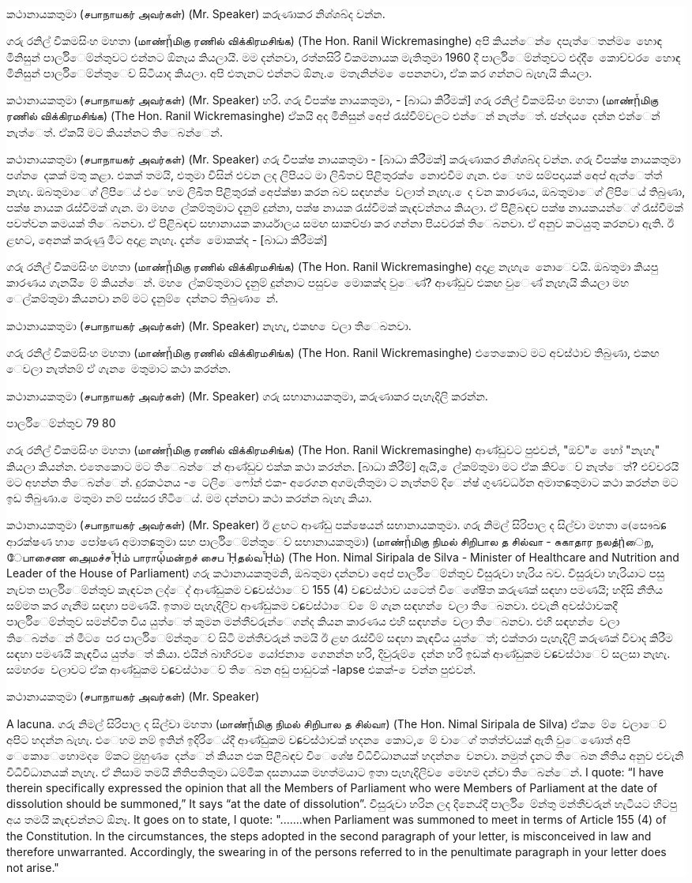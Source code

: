 කථානායකතුමා (சபாநாயகர் அவர்கள்) (Mr. Speaker) කරුණාකර නිශ්ශබ්ද වන්න.

ගරු රනිල් විකමසිංහ මහතා (மாண்ᾗமிகு ரணில் விக்கிரமசிங்க) (The Hon. Ranil Wickremasinghe) අපි කියන්ෙන් ෙදපැත්ෙතන්ම ෙහොඳ මිනිසුන් පාර්ලිෙම්න්තුවට එන්නට ඕනෑය කියලායි. මම දන්නවා, රත්නසිරි විකමනායක මැතිතුමා 1960 දී පාර්ලිෙම්න්තුවට එද්දී ෙකොච්චර ෙහොඳ මිනිසුන් පාර්ලිෙම්න්තුෙව් සිටියාද කියලා. අපි එතැනට එන්නට ඕනෑ. ෙමතැනින්ම ෙපෙනනවා, ඒක කර ගන්නට බැහැයි කියලා.

කථානායකතුමා (சபாநாயகர் அவர்கள்) (Mr. Speaker) හරි. ගරු විපක්ෂ නායකතුමා, - [බාධා කිරීමක්] ගරු රනිල් විකමසිංහ මහතා (மாண்ᾗமிகு ரணில் விக்கிரமசிங்க) (The Hon. Ranil Wickremasinghe) ඒකයි අද මිනිසුන් අෙප් රැස්වීම්වලට එන්ෙන් නැත්ෙත්. ඡන්දය ෙදන්න එන්ෙන් නැත්ෙත්. ඒකයි මට කියන්නට තිෙබන්ෙන්.

කථානායකතුමා (சபாநாயகர் அவர்கள்) (Mr. Speaker) ගරු විපක්ෂ නායකතුමා - [බාධා කිරීමක්] කරුණාකර නිශ්ශබ්ද වන්න. ගරු විපක්ෂ නායකතුමා පශ්න ෙදකක් මතු කළා. එකක් තමයි, එතුමා විසින් එවන ලද ලිපියට මා ලිඛිතව පිළිතුරක් ෙනොඑවීම ගැන. එෙහම සම්පදායක් අෙප් ඇත්ෙත්ත් නැහැ. ඔබතුමාෙග් ලිපිෙය් එෙහම ලිඛිත පිළිතුරක් අෙප්ක්ෂා කරන බව සඳහන් ෙවලාත් නැහැ. ෙද වන කාරණය, ඔබතුමාෙග් ලිපිෙය් තිබුණා, පක්ෂ නායක රැස්වීමක් ගැන. මා මහ ෙල්කම්තුමාට දැනුම් දුන්නා, පක්ෂ නායක රැස්වීමක් කැඳවන්නය කියලා. ඒ පිළිබඳව පක්ෂ නායකයන්ෙග් රැස්වීමක් පවත්වන කමයක් තිෙබනවා. ඒ පිළිබඳව සභානායක කාර්යාලය සමඟ සාකච්ඡා කර ගන්නා පියවරක් තිෙබනවා. ඒ අනුව කටයුතු කරනවා ඇති. ඊ ළඟට, අෙනක් කරුණු මීට අදාළ නැහැ. දැන් ෙමොකක්ද - [බාධා කිරීමක්]

ගරු රනිල් විකමසිංහ මහතා (மாண்ᾗமிகு ரணில் விக்கிரமசிங்க) (The Hon. Ranil Wickremasinghe) අදාළ නැහැ ෙනොෙවයි. ඔබතුමා කියපු කාරණය ගැනයි ෙම් කියන්ෙන්. මහ ෙල්කම්තුමාට දැනුම් දුන්නාට පසුව ෙමොකක්ද වුෙණ්? ආණ්ඩුව එකඟ වුෙණ් නැහැයි කියලා මහ ෙල්කම්තුමා කියනවා නම් මට දැනුම් ෙදන්නට තිබුණා ෙන්.

කථානායකතුමා (சபாநாயகர் அவர்கள்) (Mr. Speaker) නැහැ, එකඟ ෙවලා තිෙබනවා.

ගරු රනිල් විකමසිංහ මහතා (மாண்ᾗமிகு ரணில் விக்கிரமசிங்க) (The Hon. Ranil Wickremasinghe) එතෙකොට මට අවස්ථාව තිබුණා, එකඟ ෙවලා නැත්නම් ඒ ගැන ෙමතුමාට කථා කරන්න.

කථානායකතුමා (சபாநாயகர் அவர்கள்) (Mr. Speaker) ගරු සභානායකතුමා, කරුණාකර පැහැදිලි කරන්න.

පාර්ලිෙම්න්තුව 79 80

ගරු රනිල් විකමසිංහ මහතා (மாண்ᾗமிகு ரணில் விக்கிரமசிங்க) (The Hon. Ranil Wickremasinghe) ආණ්ඩුවට පුළුවන්, "ඔව්" ෙහෝ "නැහැ" කියලා කියන්න. එතෙකොට මට තිෙබන්ෙන් ආණ්ඩුව එක්ක කථා කරන්න. [බාධා කිරීම්] ඇයි, ෙල්කම්තුමා මට ඒක කිව්ෙව් නැත්ෙත්? එච්චරයි මට අහන්න තිෙබන්ෙන්. දුරකථනය - ෙටලිෙෆෝන් එක- අරෙගන අගමැතිතුමා ට නැත්නම් දිෙන්ෂ් ගුණවර්ධන අමාතɕතුමාට කථා කරන්න මට ඉඩ තිබුණා. ෙමතුමා නම් පස්සර හිටිෙය්. මම දන්නවා කථා කරන්න බැහැ කියා.

කථානායකතුමා (சபாநாயகர் அவர்கள்) (Mr. Speaker) ඊ ළඟට ආණ්ඩු පක්ෂෙයන් සභානායකතුමා. ගරු නිමල් සිරිපාල ද සිල්වා මහතා (ෙසෞඛɕ ආරක්ෂණ හා ෙපෝෂණ අමාතɕතුමා සහ පාර්ලිෙම්න්තුෙව් සභානායකතුමා) (மாண்ᾗமிகு நிமல் சிறிபால த சில்வா - சுகாதார நலத்ᾐைற, ேபாசைண அைமச்சᾞம் பாராᾦமன்றச் சைப ᾙதல்வᾞம்) (The Hon. Nimal Siripala de Silva - Minister of Healthcare and Nutrition and Leader of the House of Parliament) ගරු කථානායකතුමනි, ඔබතුමා දන්නවා අෙප් පාර්ලිෙම්න්තුව විසුරුවා හැරිය බව. විසුරුවා හැරියාට පසු නැවත පාර්ලිෙම්න්තුව කැඳවන ලද්ෙද් ආණ්ඩුකම වɕවස්ථාෙව් 155 (4) වɕවස්ථාව යටෙත් විෙශේෂිත කරුණක් සඳහා පමණයි; හදිසි නීතිය සම්මත කර ගැනීම සඳහා පමණයි. ඉතාම පැහැදිලිව ආණ්ඩුකම වɕවස්ථාෙව් ෙම් ගැන සඳහන් ෙවලා තිෙබනවා. එවැනි අවස්ථාවකදී පාර්ලිෙම්න්තුව සමන්විත විය යුත්ෙත් කුමන මන්තීවරුන්ෙගන්ද කියන කාරණය එහි සඳහන් ෙවලා තිෙබනවා. එහි සඳහන් ෙවලා තිෙබන්ෙන් මීට ෙපර පාර්ලිෙම්න්තුෙව් සිටි මන්තීවරුන් තමයි ඊ ළඟ රැස්වීම් සඳහා කැඳවිය යුත්ෙත්; එක්තරා පැහැදිලි කරුණක් විවාද කිරීම සඳහා පමණයි කැඳවිය යුත්ෙත් කියා. එයින් බාහිරව ෙයෝජනා ෙගෙනන්න හරි, දිවුරුම් ෙදන්න හරි ඉඩක් ආණ්ඩුකම වɕවස්ථාෙව් සලසා නැහැ. සමහර ෙවලාවට ඒක ආණ්ඩුකම වɕවස්ථාෙව් තිෙබන අඩු පාඩුවක් -lapse එකක්- ෙවන්න පුළුවන්.

කථානායකතුමා (சபாநாயகர் அவர்கள்) (Mr. Speaker)

A lacuna. ගරු නිමල් සිරිපාල ද සිල්වා මහතා (மாண்ᾗமிகு நிமல் சிறிபால த சில்வா) (The Hon. Nimal Siripala de Silva) ඒක ෙම් ෙවලාෙව් අපිට හදන්න බැහැ. එෙහම නම් ඉතින් ඉදිරිෙය්දී ආණ්ඩුකම වɕවස්ථාවක් හදන ෙකොට, ෙම් වාෙග් තත්ත්වයක් ඇති වුෙණොත් අපි ෙකොෙහොමද ෙම්කට මුහුණ ෙදන්ෙන් කියන එක පිළිබඳව විෙශේෂ විධිවිධානයක් හදන්න ෙවනවා. නමුත් දැනට තිෙබන නීතිය අනුව එවැනි විධිවිධානයක් නැහැ. ඒ නිසාම තමයි නීතිපතිතුමා ධම්මික දසනායක මහත්මයාට ඉතා පැහැදිලිව ෙමෙහම දන්වා තිෙබන්ෙන්. I quote: “I have therein specifically expressed the opinion that all the Members of Parliament who were Members of Parliament at the date of dissolution should be summoned,” It says “at the date of dissolution”. විසුරුවා හරින ලද දිනෙය්දී පාර්ලි ෙම්න්තු මන්තීවරුන් හැටියට හිටපු අය තමයි කැඳවන්නට ඕනෑ. It goes on to state, I quote: ".......when Parliament was summoned to meet in terms of Article 155 (4) of the Constitution. In the circumstances, the steps adopted in the second paragraph of your letter, is misconceived in law and therefore unwarranted. Accordingly, the swearing in of the persons referred to in the penultimate paragraph in your letter does not arise."
